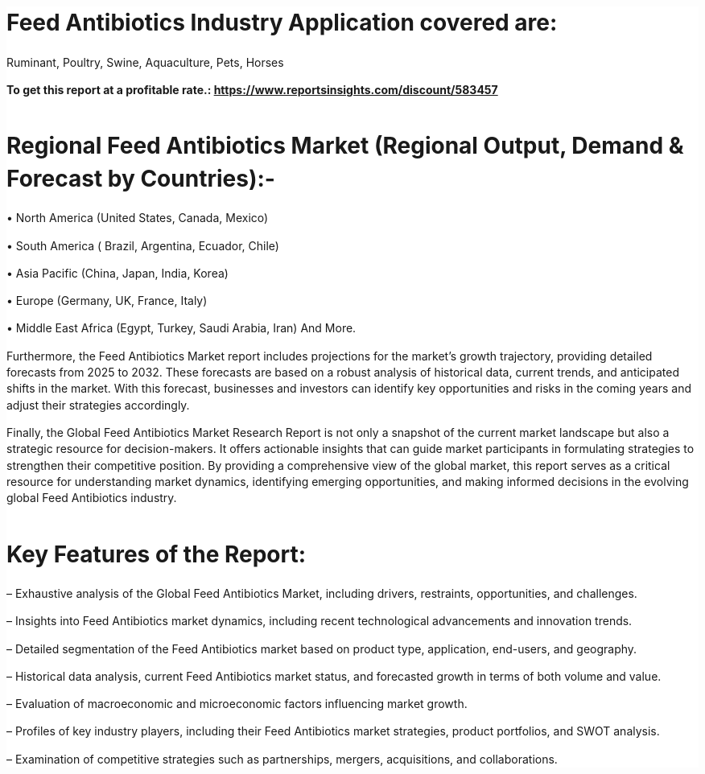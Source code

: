 # <strong>Feed Antibiotics Industry Application covered are:</strong>

Ruminant, Poultry, Swine, Aquaculture, Pets, Horses

<strong>To get this report at a profitable rate.: <a href=https://www.reportsinsights.com/discount/583457>https://www.reportsinsights.com/discount/583457</a></strong>

# <strong>Regional Feed Antibiotics Market (Regional Output, Demand &amp; Forecast by Countries):-</strong>

• North America (United States, Canada, Mexico)

• South America ( Brazil, Argentina, Ecuador, Chile)

• Asia Pacific (China, Japan, India, Korea)

• Europe (Germany, UK, France, Italy)

• Middle East Africa (Egypt, Turkey, Saudi Arabia, Iran) And More.

Furthermore, the Feed Antibiotics Market report includes projections for the market’s growth trajectory, providing detailed forecasts from 2025 to 2032. These forecasts are based on a robust analysis of historical data, current trends, and anticipated shifts in the market. With this forecast, businesses and investors can identify key opportunities and risks in the coming years and adjust their strategies accordingly.

Finally, the Global Feed Antibiotics Market Research Report is not only a snapshot of the current market landscape but also a strategic resource for decision-makers. It offers actionable insights that can guide market participants in formulating strategies to strengthen their competitive position. By providing a comprehensive view of the global market, this report serves as a critical resource for understanding market dynamics, identifying emerging opportunities, and making informed decisions in the evolving global Feed Antibiotics industry.

# <strong>Key Features of the Report:</strong>

– Exhaustive analysis of the Global Feed Antibiotics Market, including drivers, restraints, opportunities, and challenges.

– Insights into Feed Antibiotics market dynamics, including recent technological advancements and innovation trends.

– Detailed segmentation of the Feed Antibiotics market based on product type, application, end-users, and geography.

– Historical data analysis, current Feed Antibiotics market status, and forecasted growth in terms of both volume and value.

– Evaluation of macroeconomic and microeconomic factors influencing market growth.

– Profiles of key industry players, including their Feed Antibiotics market strategies, product portfolios, and SWOT analysis.

– Examination of competitive strategies such as partnerships, mergers, acquisitions, and collaborations.
